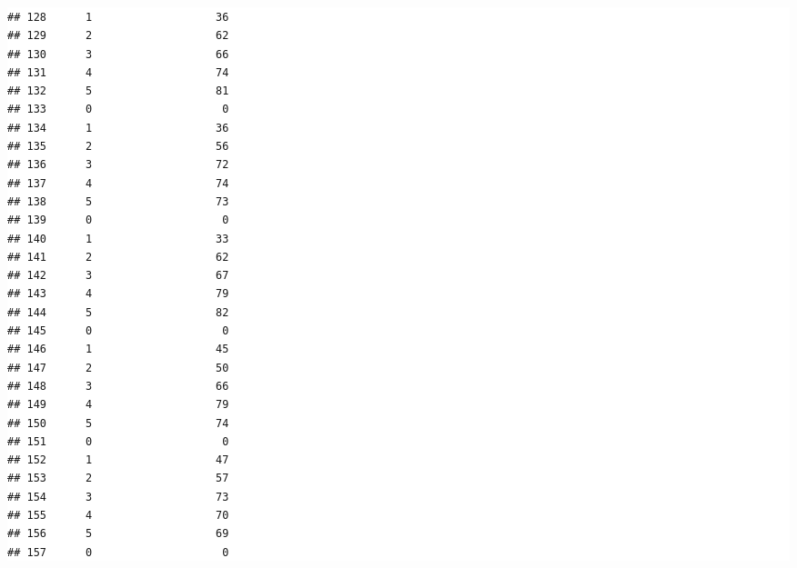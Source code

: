     ## 128      1                   36
    ## 129      2                   62
    ## 130      3                   66
    ## 131      4                   74
    ## 132      5                   81
    ## 133      0                    0
    ## 134      1                   36
    ## 135      2                   56
    ## 136      3                   72
    ## 137      4                   74
    ## 138      5                   73
    ## 139      0                    0
    ## 140      1                   33
    ## 141      2                   62
    ## 142      3                   67
    ## 143      4                   79
    ## 144      5                   82
    ## 145      0                    0
    ## 146      1                   45
    ## 147      2                   50
    ## 148      3                   66
    ## 149      4                   79
    ## 150      5                   74
    ## 151      0                    0
    ## 152      1                   47
    ## 153      2                   57
    ## 154      3                   73
    ## 155      4                   70
    ## 156      5                   69
    ## 157      0                    0